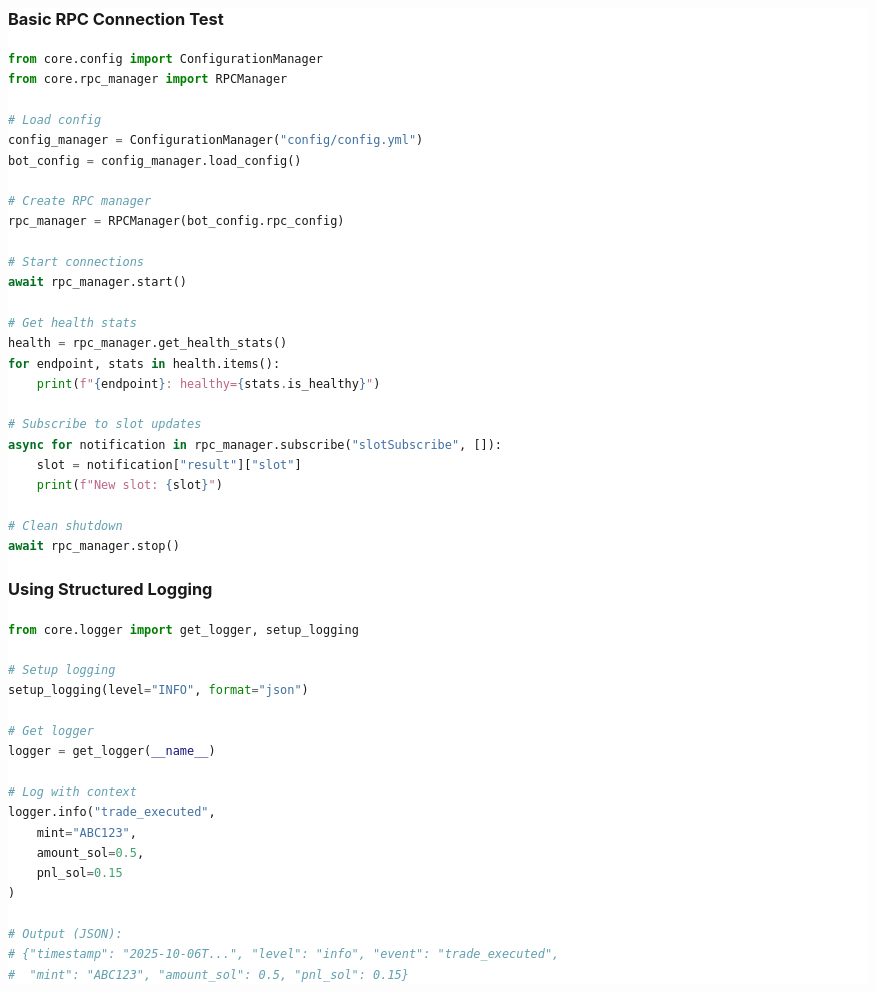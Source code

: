 ### Basic RPC Connection Test

```python
from core.config import ConfigurationManager
from core.rpc_manager import RPCManager

# Load config
config_manager = ConfigurationManager("config/config.yml")
bot_config = config_manager.load_config()

# Create RPC manager
rpc_manager = RPCManager(bot_config.rpc_config)

# Start connections
await rpc_manager.start()

# Get health stats
health = rpc_manager.get_health_stats()
for endpoint, stats in health.items():
    print(f"{endpoint}: healthy={stats.is_healthy}")

# Subscribe to slot updates
async for notification in rpc_manager.subscribe("slotSubscribe", []):
    slot = notification["result"]["slot"]
    print(f"New slot: {slot}")

# Clean shutdown
await rpc_manager.stop()
```

### Using Structured Logging

```python
from core.logger import get_logger, setup_logging

# Setup logging
setup_logging(level="INFO", format="json")

# Get logger
logger = get_logger(__name__)

# Log with context
logger.info("trade_executed",
    mint="ABC123",
    amount_sol=0.5,
    pnl_sol=0.15
)

# Output (JSON):
# {"timestamp": "2025-10-06T...", "level": "info", "event": "trade_executed",
#  "mint": "ABC123", "amount_sol": 0.5, "pnl_sol": 0.15}
```
